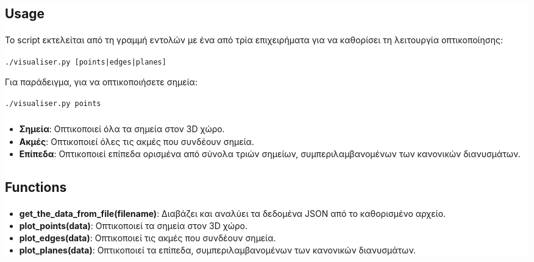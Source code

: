 ## Usage

Το script εκτελείται από τη γραμμή εντολών με ένα από τρία επιχειρήματα για να καθορίσει τη λειτουργία οπτικοποίησης:

```sh
./visualiser.py [points|edges|planes]
```

Για παράδειγμα, για να οπτικοποιήσετε σημεία:

```sh
./visualiser.py points
```

### 

- **Σημεία**: Οπτικοποιεί όλα τα σημεία στον 3D χώρο.
- **Ακμές**: Οπτικοποιεί όλες τις ακμές που συνδέουν σημεία.
- **Επίπεδα**: Οπτικοποιεί επίπεδα ορισμένα από σύνολα τριών σημείων, συμπεριλαμβανομένων των κανονικών διανυσμάτων.


## Functions

- **get_the_data_from_file(filename)**: Διαβάζει και αναλύει τα δεδομένα JSON από το καθορισμένο αρχείο.
- **plot_points(data)**: Οπτικοποιεί τα σημεία στον 3D χώρο.
- **plot_edges(data)**: Οπτικοποιεί τις ακμές που συνδέουν σημεία.
- **plot_planes(data)**: Οπτικοποιεί τα επίπεδα, συμπεριλαμβανομένων των κανονικών διανυσμάτων.
